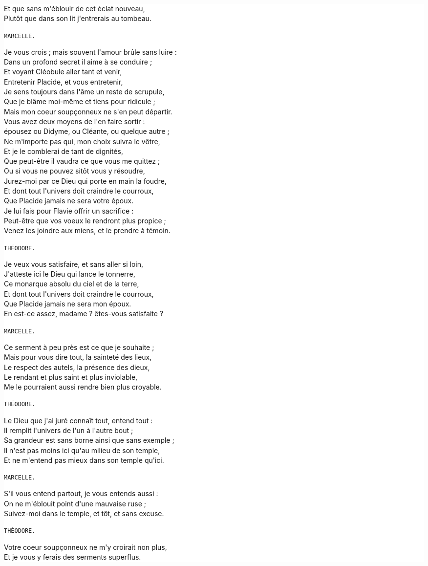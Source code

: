 Et que sans m'éblouir de cet éclat nouveau,  
Plutôt que dans son lit j'entrerais au tombeau.  

    MARCELLE.
Je vous crois ; mais souvent l'amour brûle sans luire :  
Dans un profond secret il aime à se conduire ;  
Et voyant Cléobule aller tant et venir,  
Entretenir Placide, et vous entretenir,  
Je sens toujours dans l'âme un reste de scrupule,  
Que je blâme moi-même et tiens pour ridicule ;  
Mais mon coeur soupçonneux ne s'en peut départir.  
Vous avez deux moyens de l'en faire sortir :  
épousez ou Didyme, ou Cléante, ou quelque autre ;  
Ne m'importe pas qui, mon choix suivra le vôtre,  
Et je le comblerai de tant de dignités,  
Que peut-être il vaudra ce que vous me quittez ;  
Ou si vous ne pouvez sitôt vous y résoudre,  
Jurez-moi par ce Dieu qui porte en main la foudre,  
Et dont tout l'univers doit craindre le courroux,  
Que Placide jamais ne sera votre époux.  
Je lui fais pour Flavie offrir un sacrifice :  
Peut-être que vos voeux le rendront plus propice ;  
Venez les joindre aux miens, et le prendre à témoin.  

    THÉODORE.
Je veux vous satisfaire, et sans aller si loin,  
J'atteste ici le Dieu qui lance le tonnerre,  
Ce monarque absolu du ciel et de la terre,  
Et dont tout l'univers doit craindre le courroux,  
Que Placide jamais ne sera mon époux.  
En est-ce assez, madame ? êtes-vous satisfaite ?  

    MARCELLE.
Ce serment à peu près est ce que je souhaite ;  
Mais pour vous dire tout, la sainteté des lieux,  
Le respect des autels, la présence des dieux,  
Le rendant et plus saint et plus inviolable,  
Me le pourraient aussi rendre bien plus croyable.  

    THÉODORE.
Le Dieu que j'ai juré connaît tout, entend tout :  
Il remplit l'univers de l'un à l'autre bout ;  
Sa grandeur est sans borne ainsi que sans exemple ;  
Il n'est pas moins ici qu'au milieu de son temple,  
Et ne m'entend pas mieux dans son temple qu'ici.  

    MARCELLE.
S'il vous entend partout, je vous entends aussi :  
On ne m'éblouit point d'une mauvaise ruse ;  
Suivez-moi dans le temple, et tôt, et sans excuse.  

    THÉODORE.
Votre coeur soupçonneux ne m'y croirait non plus,  
Et je vous y ferais des serments superflus.  
